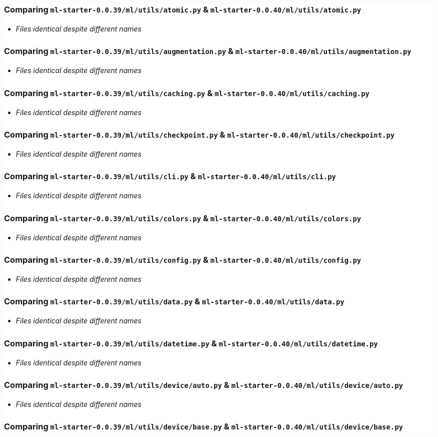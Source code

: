 ### Comparing `ml-starter-0.0.39/ml/utils/atomic.py` & `ml-starter-0.0.40/ml/utils/atomic.py`

 * *Files identical despite different names*

### Comparing `ml-starter-0.0.39/ml/utils/augmentation.py` & `ml-starter-0.0.40/ml/utils/augmentation.py`

 * *Files identical despite different names*

### Comparing `ml-starter-0.0.39/ml/utils/caching.py` & `ml-starter-0.0.40/ml/utils/caching.py`

 * *Files identical despite different names*

### Comparing `ml-starter-0.0.39/ml/utils/checkpoint.py` & `ml-starter-0.0.40/ml/utils/checkpoint.py`

 * *Files identical despite different names*

### Comparing `ml-starter-0.0.39/ml/utils/cli.py` & `ml-starter-0.0.40/ml/utils/cli.py`

 * *Files identical despite different names*

### Comparing `ml-starter-0.0.39/ml/utils/colors.py` & `ml-starter-0.0.40/ml/utils/colors.py`

 * *Files identical despite different names*

### Comparing `ml-starter-0.0.39/ml/utils/config.py` & `ml-starter-0.0.40/ml/utils/config.py`

 * *Files identical despite different names*

### Comparing `ml-starter-0.0.39/ml/utils/data.py` & `ml-starter-0.0.40/ml/utils/data.py`

 * *Files identical despite different names*

### Comparing `ml-starter-0.0.39/ml/utils/datetime.py` & `ml-starter-0.0.40/ml/utils/datetime.py`

 * *Files identical despite different names*

### Comparing `ml-starter-0.0.39/ml/utils/device/auto.py` & `ml-starter-0.0.40/ml/utils/device/auto.py`

 * *Files identical despite different names*

### Comparing `ml-starter-0.0.39/ml/utils/device/base.py` & `ml-starter-0.0.40/ml/utils/device/base.py`
